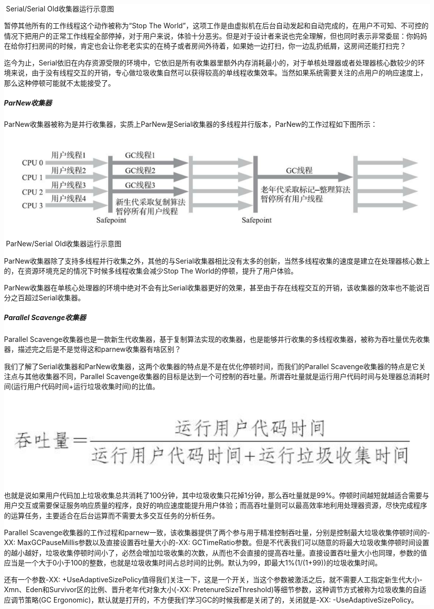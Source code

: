 ​																                                 Serial/Serial Old收集器运行示意图

暂停其他所有的工作线程这个动作被称为“Stop The World”，这项工作是由虚拟机在后台自动发起和自动完成的，在用户不可知、不可控的情况下把用户的正常工作线程全部停掉，对于用户来说，体验十分恶劣。但是对于设计者来说也完全理解，但也同时表示非常委屈：你妈妈在给你打扫房间的时候，肯定也会让你老老实实的在椅子或者房间外待着，如果她一边打扫，你一边乱扔纸屑，这房间还能打扫完？

迄今为止，Serial依旧在内存资源受限的环境中，它依旧是所有收集器里额外内存消耗最小的，对于单核处理器或者处理器核心数较少的环境来说，由于没有线程交互的开销，专心做垃圾收集自然可以获得较高的单线程收集效率。当然如果系统需要关注的点用户的响应速度上，那么这种停顿可能就不太能接受了。

##### ParNew收集器

ParNew收集器被称为是并行收集器，实质上ParNew是Serial收集器的多线程并行版本，ParNew的工作过程如下图所示：

![截屏2021-08-28 下午9.11.39](imags/Parnew.png)

​																                                 ParNew/Serial Old收集器运行示意图

ParNew收集器除了支持多线程并行收集之外，其他的与Serial收集器相比没有太多的创新，当然多线程收集的速度是建立在处理器核心数上的，在资源环境充足的情况下时候多线程收集会减少Stop The World的停顿，提升了用户体验。

ParNew收集器在单核心处理器的环境中绝对不会有比Serial收集器更好的效果，甚至由于存在线程交互的开销，该收集器的效率也不能说百分之百超过Serial收集器。

##### Parallel Scavenge收集器

Parallel Scavenge收集器也是一款新生代收集器，基于复制算法实现的收集器，也是能够并行收集的多线程收集器，被称为吞吐量优先收集器，描述完之后是不是觉得这和parnew收集器有啥区别？

我们了解了Serial收集器和ParNew收集器，这两个收集器的特点是不是在优化停顿时间，而我们的Parallel Scavenge收集器的特点是它关注点与其他收集器不同，Parallel Scavenge收集器的目标是达到一个可控制的吞吐量。所谓吞吐量就是运行用户代码时间与处理器总消耗时间(运行用户代码时间+运行垃圾收集时间)的比值。

![截屏2021-08-28 下午9.36.28](imags/吞吐量.png)

也就是说如果用户代码加上垃圾收集总共消耗了100分钟，其中垃圾收集只花掉1分钟，那么吞吐量就是99%。停顿时间越短就越适合需要与用户交互或需要保证服务响应质量的程序，良好的响应速度能提升用户体验；而高吞吐量则可以最高效率地利用处理器资源，尽快完成程序的运算任务，主要适合在后台运算而不需要太多交互任务的分析任务。

Parallel Scavenge收集器的工作过程和parnew一致，该收集器提供了两个参与用于精准控制吞吐量，分别是控制最大垃圾收集停顿时间的-XX: MaxGCPauseMillis参数以及直接设置吞吐量大小的-XX: GCTimeRatio参数。但是不代表我们可以随意的将最大垃圾收集停顿时间设置的越小越好，垃圾收集停顿时间小了，必然会增加垃圾收集的次数，从而也不会直接的提高吞吐量。直接设置吞吐量大小也同理，参数的值应当是一个大于0小于100的整数，也就是垃圾收集时间占总时间的比例。默认为99，即最大1%(1/(1+99))的垃圾收集时间。

还有一个参数-XX: +UseAdaptiveSizePolicy值得我们关注一下，这是一个开关，当这个参数被激活之后，就不需要人工指定新生代大小-Xmn、Eden和Survivor区的比例、晋升老年代对象大小(-XX: PretenureSizeThreshold)等细节参数，这种调节方式被称为垃圾收集的自适应调节策略(GC Ergonomic)，默认就是打开的，不方便我们学习GC的时候我都是关闭了的，关闭就是-XX: -UseAdaptiveSizePolicy。
